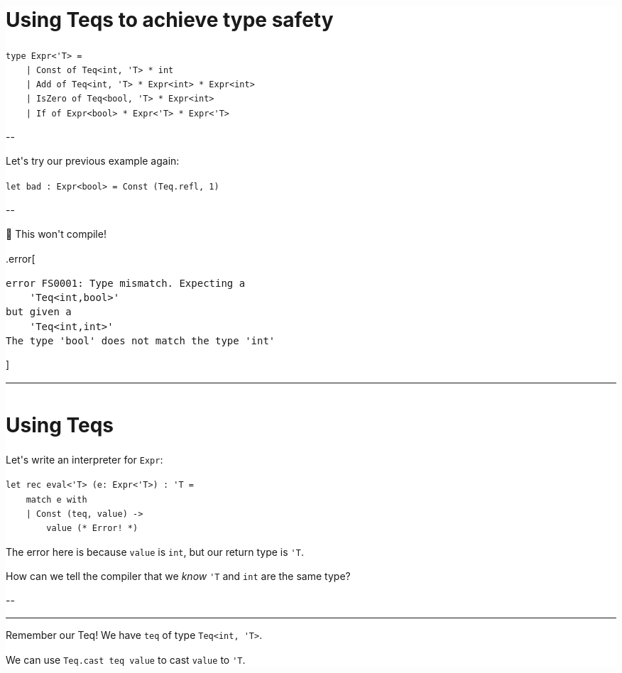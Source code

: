 
# Using Teqs to achieve type safety

```f#
type Expr<'T> =
    | Const of Teq<int, 'T> * int
    | Add of Teq<int, 'T> * Expr<int> * Expr<int>
    | IsZero of Teq<bool, 'T> * Expr<int>
    | If of Expr<bool> * Expr<'T> * Expr<'T>
```

--

Let's try our previous example again:

```f#
let bad : Expr<bool> = Const (Teq.refl, 1)
```

--

🎉️ This won't compile!

.error[
<pre>
error FS0001: Type mismatch. Expecting a
    'Teq&lt;int,bool&gt;'
but given a
    'Teq&lt;int,int&gt;'
The type 'bool' does not match the type 'int'
</pre>
]

---

# Using Teqs

Let's write an interpreter for `Expr`:

```f#
let rec eval<'T> (e: Expr<'T>) : 'T =
    match e with
    | Const (teq, value) ->
        value (* Error! *)
```

The error here is because `value` is `int`, but our return type is `'T`.

How can we tell the compiler that we _know_ `'T` and `int` are the same type?

--

<hr>

Remember our Teq! We have `teq` of type `Teq<int, 'T>`.

We can use `Teq.cast teq value` to cast `value` to `'T`.
